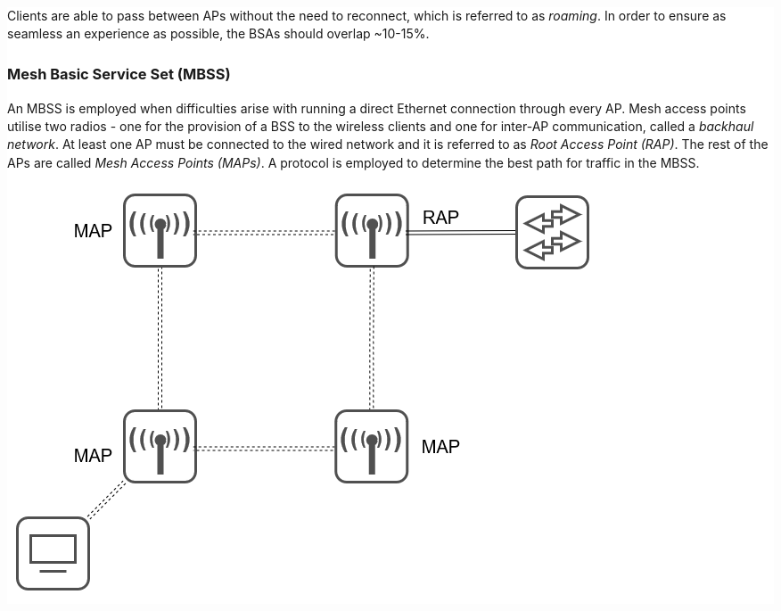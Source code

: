 Clients are able to pass between APs without the need to reconnect, which is referred to as *roaming*. In order to ensure as seamless an experience as possible, the BSAs should overlap ~10-15%.

### Mesh Basic Service Set (MBSS)
An MBSS is employed when difficulties arise with running a direct Ethernet connection through every AP. Mesh access points utilise two radios - one for the provision of a BSS to the wireless clients and one for inter-AP communication, called a *backhaul network*. At least one AP must be connected to the wired network and it is referred to as *Root Access Point (RAP)*. The rest of the APs are called *Mesh Access Points (MAPs)*. A protocol is employed to determine the best path for traffic in the MBSS.

![](Resources/Images/WiFi_MBSS.png)